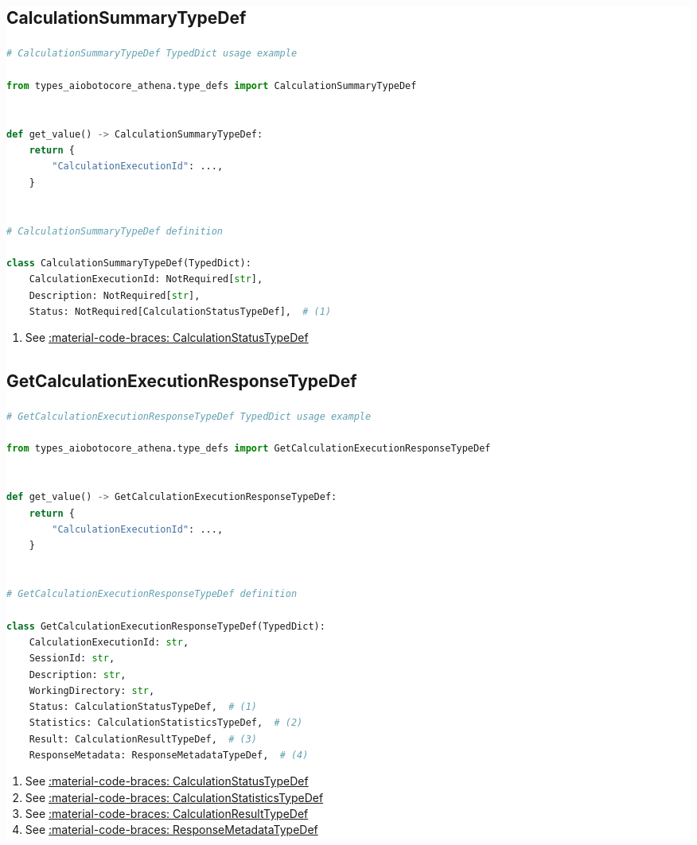 ## CalculationSummaryTypeDef

```python
# CalculationSummaryTypeDef TypedDict usage example

from types_aiobotocore_athena.type_defs import CalculationSummaryTypeDef


def get_value() -> CalculationSummaryTypeDef:
    return {
        "CalculationExecutionId": ...,
    }


# CalculationSummaryTypeDef definition

class CalculationSummaryTypeDef(TypedDict):
    CalculationExecutionId: NotRequired[str],
    Description: NotRequired[str],
    Status: NotRequired[CalculationStatusTypeDef],  # (1)
```

1. See [:material-code-braces: CalculationStatusTypeDef](./type_defs.md#calculationstatustypedef)

## GetCalculationExecutionResponseTypeDef

```python
# GetCalculationExecutionResponseTypeDef TypedDict usage example

from types_aiobotocore_athena.type_defs import GetCalculationExecutionResponseTypeDef


def get_value() -> GetCalculationExecutionResponseTypeDef:
    return {
        "CalculationExecutionId": ...,
    }


# GetCalculationExecutionResponseTypeDef definition

class GetCalculationExecutionResponseTypeDef(TypedDict):
    CalculationExecutionId: str,
    SessionId: str,
    Description: str,
    WorkingDirectory: str,
    Status: CalculationStatusTypeDef,  # (1)
    Statistics: CalculationStatisticsTypeDef,  # (2)
    Result: CalculationResultTypeDef,  # (3)
    ResponseMetadata: ResponseMetadataTypeDef,  # (4)
```

1. See [:material-code-braces: CalculationStatusTypeDef](./type_defs.md#calculationstatustypedef)
2. See [:material-code-braces: CalculationStatisticsTypeDef](./type_defs.md#calculationstatisticstypedef)
3. See [:material-code-braces: CalculationResultTypeDef](./type_defs.md#calculationresulttypedef)
4. See [:material-code-braces: ResponseMetadataTypeDef](./type_defs.md#responsemetadatatypedef)
